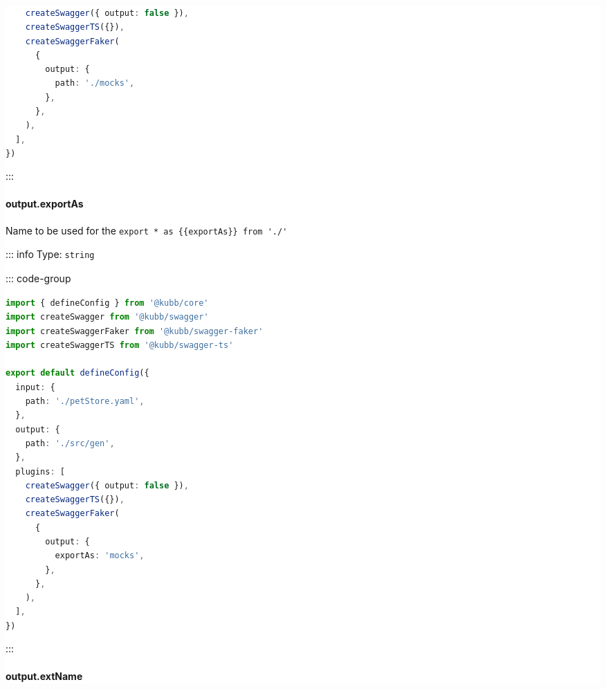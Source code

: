 ```typescript [kubb.config.js]
    createSwagger({ output: false }),
    createSwaggerTS({}),
    createSwaggerFaker(
      {
        output: {
          path: './mocks',
        },
      },
    ),
  ],
})
```

:::

#### output.exportAs

Name to be used for the `export * as {{exportAs}} from './'`

::: info
Type: `string` <br/>

::: code-group

```typescript [kubb.config.js]
import { defineConfig } from '@kubb/core'
import createSwagger from '@kubb/swagger'
import createSwaggerFaker from '@kubb/swagger-faker'
import createSwaggerTS from '@kubb/swagger-ts'

export default defineConfig({
  input: {
    path: './petStore.yaml',
  },
  output: {
    path: './src/gen',
  },
  plugins: [
    createSwagger({ output: false }),
    createSwaggerTS({}),
    createSwaggerFaker(
      {
        output: {
          exportAs: 'mocks',
        },
      },
    ),
  ],
})
```

:::

#### output.extName
